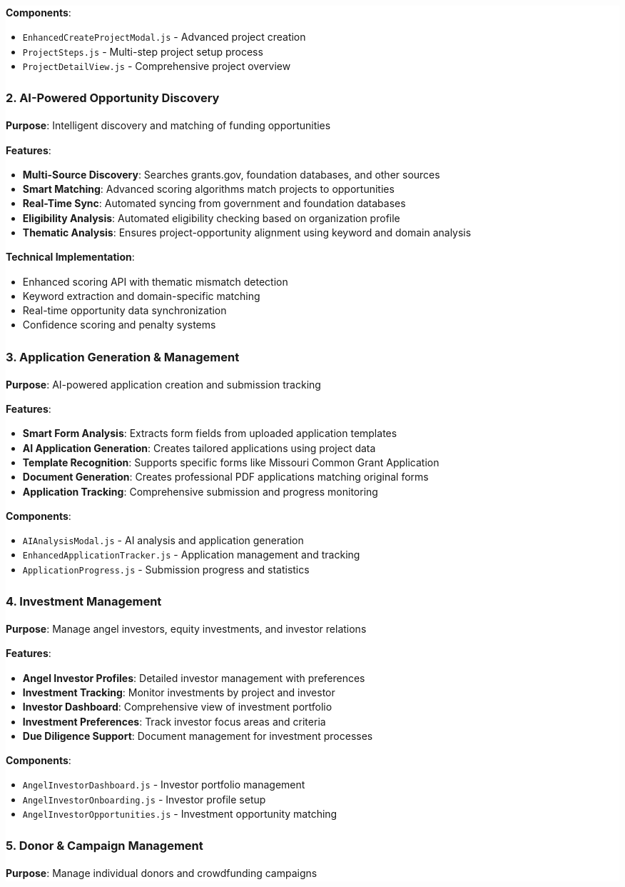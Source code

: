**Components**: 
- `EnhancedCreateProjectModal.js` - Advanced project creation
- `ProjectSteps.js` - Multi-step project setup process
- `ProjectDetailView.js` - Comprehensive project overview

### 2. AI-Powered Opportunity Discovery
**Purpose**: Intelligent discovery and matching of funding opportunities

**Features**:
- **Multi-Source Discovery**: Searches grants.gov, foundation databases, and other sources
- **Smart Matching**: Advanced scoring algorithms match projects to opportunities
- **Real-Time Sync**: Automated syncing from government and foundation databases
- **Eligibility Analysis**: Automated eligibility checking based on organization profile
- **Thematic Analysis**: Ensures project-opportunity alignment using keyword and domain analysis

**Technical Implementation**:
- Enhanced scoring API with thematic mismatch detection
- Keyword extraction and domain-specific matching
- Real-time opportunity data synchronization
- Confidence scoring and penalty systems

### 3. Application Generation & Management
**Purpose**: AI-powered application creation and submission tracking

**Features**:
- **Smart Form Analysis**: Extracts form fields from uploaded application templates
- **AI Application Generation**: Creates tailored applications using project data
- **Template Recognition**: Supports specific forms like Missouri Common Grant Application
- **Document Generation**: Creates professional PDF applications matching original forms
- **Application Tracking**: Comprehensive submission and progress monitoring

**Components**:
- `AIAnalysisModal.js` - AI analysis and application generation
- `EnhancedApplicationTracker.js` - Application management and tracking
- `ApplicationProgress.js` - Submission progress and statistics

### 4. Investment Management
**Purpose**: Manage angel investors, equity investments, and investor relations

**Features**:
- **Angel Investor Profiles**: Detailed investor management with preferences
- **Investment Tracking**: Monitor investments by project and investor
- **Investor Dashboard**: Comprehensive view of investment portfolio
- **Investment Preferences**: Track investor focus areas and criteria
- **Due Diligence Support**: Document management for investment processes

**Components**:
- `AngelInvestorDashboard.js` - Investor portfolio management
- `AngelInvestorOnboarding.js` - Investor profile setup
- `AngelInvestorOpportunities.js` - Investment opportunity matching

### 5. Donor & Campaign Management
**Purpose**: Manage individual donors and crowdfunding campaigns
